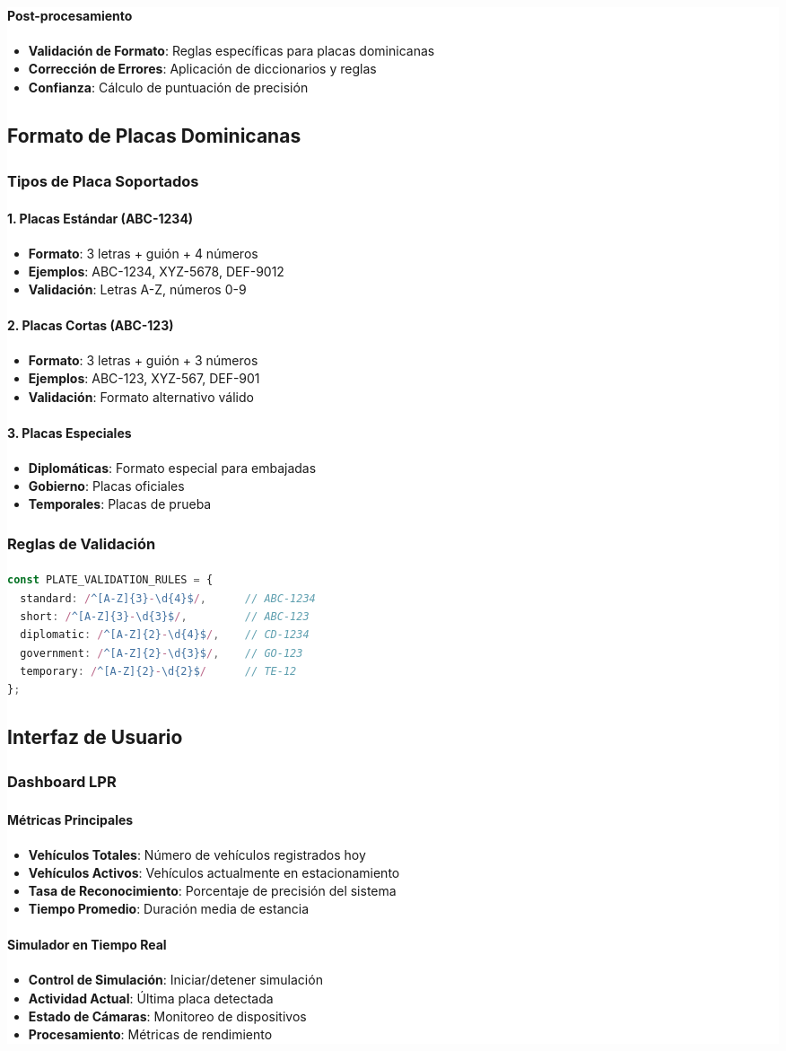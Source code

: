 #### Post-procesamiento
- **Validación de Formato**: Reglas específicas para placas dominicanas
- **Corrección de Errores**: Aplicación de diccionarios y reglas
- **Confianza**: Cálculo de puntuación de precisión

## Formato de Placas Dominicanas

### Tipos de Placa Soportados

#### 1. Placas Estándar (ABC-1234)
- **Formato**: 3 letras + guión + 4 números
- **Ejemplos**: ABC-1234, XYZ-5678, DEF-9012
- **Validación**: Letras A-Z, números 0-9

#### 2. Placas Cortas (ABC-123)
- **Formato**: 3 letras + guión + 3 números
- **Ejemplos**: ABC-123, XYZ-567, DEF-901
- **Validación**: Formato alternativo válido

#### 3. Placas Especiales
- **Diplomáticas**: Formato especial para embajadas
- **Gobierno**: Placas oficiales
- **Temporales**: Placas de prueba

### Reglas de Validación

```typescript
const PLATE_VALIDATION_RULES = {
  standard: /^[A-Z]{3}-\d{4}$/,      // ABC-1234
  short: /^[A-Z]{3}-\d{3}$/,         // ABC-123
  diplomatic: /^[A-Z]{2}-\d{4}$/,    // CD-1234
  government: /^[A-Z]{2}-\d{3}$/,    // GO-123
  temporary: /^[A-Z]{2}-\d{2}$/      // TE-12
};
```

## Interfaz de Usuario

### Dashboard LPR

#### Métricas Principales
- **Vehículos Totales**: Número de vehículos registrados hoy
- **Vehículos Activos**: Vehículos actualmente en estacionamiento
- **Tasa de Reconocimiento**: Porcentaje de precisión del sistema
- **Tiempo Promedio**: Duración media de estancia

#### Simulador en Tiempo Real
- **Control de Simulación**: Iniciar/detener simulación
- **Actividad Actual**: Última placa detectada
- **Estado de Cámaras**: Monitoreo de dispositivos
- **Procesamiento**: Métricas de rendimiento
